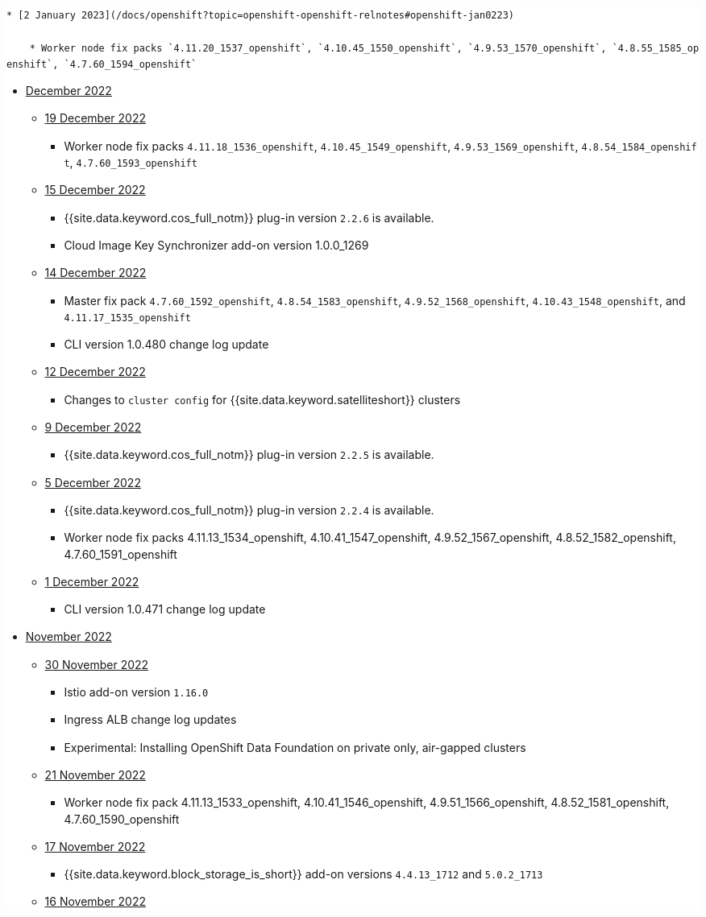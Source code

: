     * [2 January 2023](/docs/openshift?topic=openshift-openshift-relnotes#openshift-jan0223)

        * Worker node fix packs `4.11.20_1537_openshift`, `4.10.45_1550_openshift`, `4.9.53_1570_openshift`, `4.8.55_1585_openshift`, `4.7.60_1594_openshift`

* [December 2022](/docs/openshift?topic=openshift-openshift-relnotes#openshift-dec22)

    * [19 December 2022](/docs/openshift?topic=openshift-openshift-relnotes#openshift-dec1922)

        * Worker node fix packs `4.11.18_1536_openshift`, `4.10.45_1549_openshift`, `4.9.53_1569_openshift`, `4.8.54_1584_openshift`, `4.7.60_1593_openshift`

    * [15 December 2022](/docs/openshift?topic=openshift-openshift-relnotes#openshift-dec1522)

        * {{site.data.keyword.cos_full_notm}} plug-in version `2.2.6` is available.

        * Cloud Image Key Synchronizer add-on version 1.0.0_1269

    * [14 December 2022](/docs/openshift?topic=openshift-openshift-relnotes#openshift-dec1422)

        * Master fix pack `4.7.60_1592_openshift`, `4.8.54_1583_openshift`, `4.9.52_1568_openshift`, `4.10.43_1548_openshift`, and `4.11.17_1535_openshift`

        * CLI version 1.0.480 change log update

    * [12 December 2022](/docs/openshift?topic=openshift-openshift-relnotes#openshift-dec1222)

        * Changes to `cluster config` for {{site.data.keyword.satelliteshort}} clusters

    * [9 December 2022](/docs/openshift?topic=openshift-openshift-relnotes#openshift-dec0922)

        * {{site.data.keyword.cos_full_notm}} plug-in version `2.2.5` is available.

    * [5 December 2022](/docs/openshift?topic=openshift-openshift-relnotes#openshift-dec0522)

        * {{site.data.keyword.cos_full_notm}} plug-in version `2.2.4` is available.

        * Worker node fix packs 4.11.13_1534_openshift, 4.10.41_1547_openshift, 4.9.52_1567_openshift, 4.8.52_1582_openshift, 4.7.60_1591_openshift

    * [1 December 2022](/docs/openshift?topic=openshift-openshift-relnotes#openshift-dec0122)

        * CLI version 1.0.471 change log update

* [November 2022](/docs/openshift?topic=openshift-openshift-relnotes#openshift-nov22)

    * [30 November 2022](/docs/openshift?topic=openshift-openshift-relnotes#openshift-nov3022)

        * Istio add-on version `1.16.0`

        * Ingress ALB change log updates

        * Experimental: Installing OpenShift Data Foundation on private only, air-gapped clusters

    * [21 November 2022](/docs/openshift?topic=openshift-openshift-relnotes#openshift-nov2122)

        * Worker node fix pack 4.11.13_1533_openshift, 4.10.41_1546_openshift, 4.9.51_1566_openshift, 4.8.52_1581_openshift, 4.7.60_1590_openshift

    * [17 November 2022](/docs/openshift?topic=openshift-openshift-relnotes#openshift-nov1722)

        * {{site.data.keyword.block_storage_is_short}} add-on versions `4.4.13_1712` and `5.0.2_1713`

    * [16 November 2022](/docs/openshift?topic=openshift-openshift-relnotes#openshift-nov1622)
